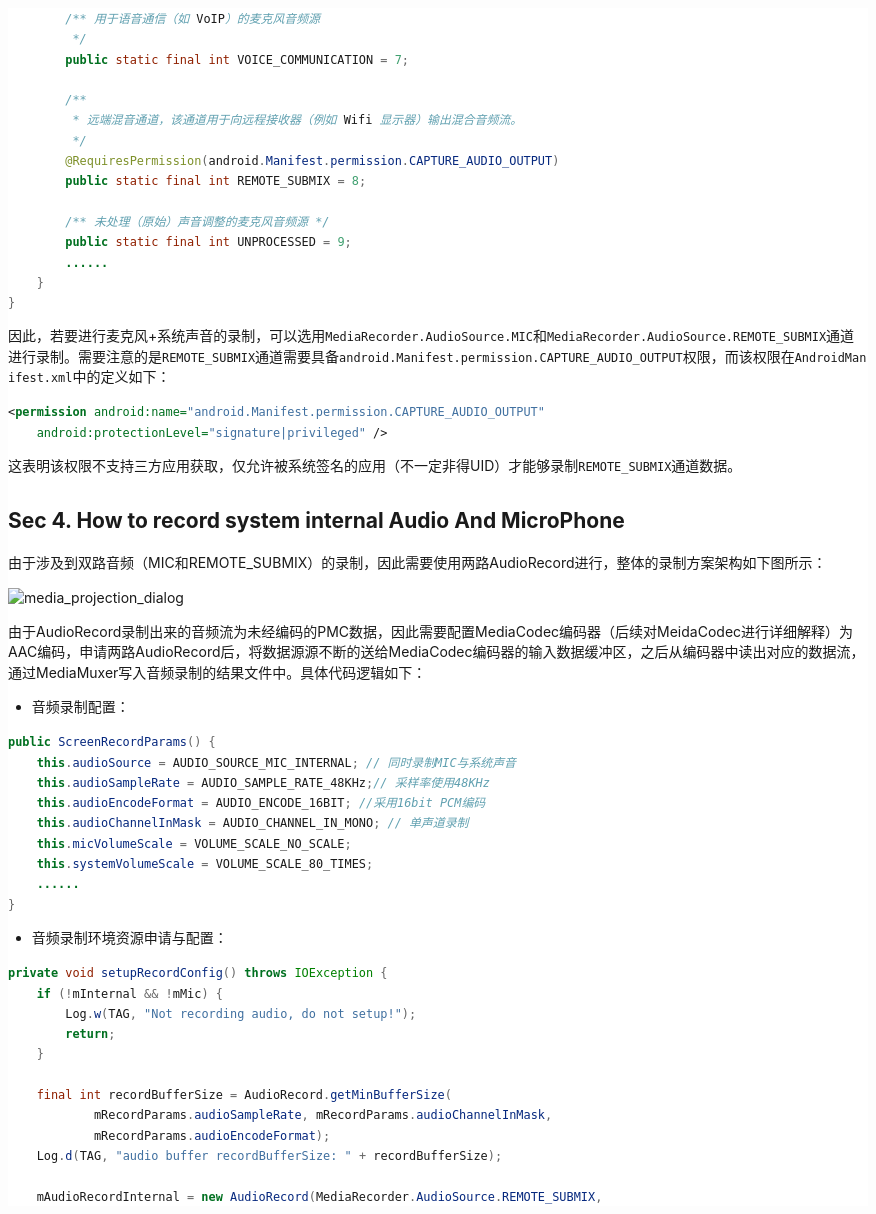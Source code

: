 ```java
        /** 用于语音通信（如 VoIP）的麦克风音频源
         */
        public static final int VOICE_COMMUNICATION = 7;

        /**
         * 远端混音通道，该通道用于向远程接收器（例如 Wifi 显示器）输出混合音频流。
         */
        @RequiresPermission(android.Manifest.permission.CAPTURE_AUDIO_OUTPUT)
        public static final int REMOTE_SUBMIX = 8;

        /** 未处理（原始）声音调整的麦克风音频源 */
        public static final int UNPROCESSED = 9;
        ......
    }
}
```

因此，若要进行麦克风+系统声音的录制，可以选用`MediaRecorder.AudioSource.MIC`和`MediaRecorder.AudioSource.REMOTE_SUBMIX`通道进行录制。需要注意的是`REMOTE_SUBMIX`通道需要具备`android.Manifest.permission.CAPTURE_AUDIO_OUTPUT`权限，而该权限在`AndroidManifest.xml`中的定义如下：

```xml
<permission android:name="android.Manifest.permission.CAPTURE_AUDIO_OUTPUT"
    android:protectionLevel="signature|privileged" />
```

这表明该权限不支持三方应用获取，仅允许被系统签名的应用（不一定非得UID）才能够录制`REMOTE_SUBMIX`通道数据。

## Sec 4. How to record system internal Audio And MicroPhone

由于涉及到双路音频（MIC和REMOTE_SUBMIX）的录制，因此需要使用两路AudioRecord进行，整体的录制方案架构如下图所示：

![media_projection_dialog](https://cdn.jsdelivr.net/gh/jonewan/MD_PNG@master/ScreenRecord/audio_record_process_v1.png)

由于AudioRecord录制出来的音频流为未经编码的PMC数据，因此需要配置MediaCodec编码器（后续对MeidaCodec进行详细解释）为AAC编码，申请两路AudioRecord后，将数据源源不断的送给MediaCodec编码器的输入数据缓冲区，之后从编码器中读出对应的数据流，通过MediaMuxer写入音频录制的结果文件中。具体代码逻辑如下：

* 音频录制配置：

```java
public ScreenRecordParams() {
    this.audioSource = AUDIO_SOURCE_MIC_INTERNAL; // 同时录制MIC与系统声音
    this.audioSampleRate = AUDIO_SAMPLE_RATE_48KHz;// 采样率使用48KHz
    this.audioEncodeFormat = AUDIO_ENCODE_16BIT; //采用16bit PCM编码
    this.audioChannelInMask = AUDIO_CHANNEL_IN_MONO; // 单声道录制
    this.micVolumeScale = VOLUME_SCALE_NO_SCALE;
    this.systemVolumeScale = VOLUME_SCALE_80_TIMES;
    ......
}
```

* 音频录制环境资源申请与配置：

```java
private void setupRecordConfig() throws IOException {
    if (!mInternal && !mMic) {
        Log.w(TAG, "Not recording audio, do not setup!");
        return;
    }

    final int recordBufferSize = AudioRecord.getMinBufferSize(
            mRecordParams.audioSampleRate, mRecordParams.audioChannelInMask,
            mRecordParams.audioEncodeFormat);
    Log.d(TAG, "audio buffer recordBufferSize: " + recordBufferSize);

    mAudioRecordInternal = new AudioRecord(MediaRecorder.AudioSource.REMOTE_SUBMIX,
```